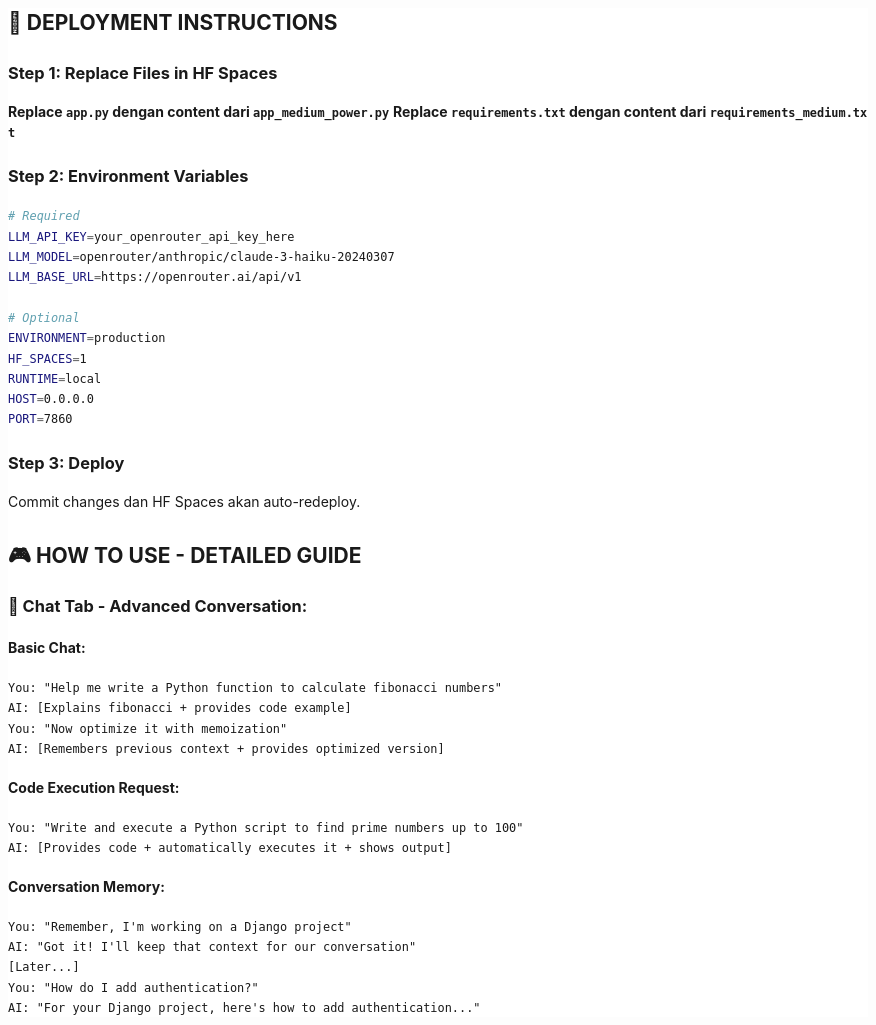 ## 🔧 **DEPLOYMENT INSTRUCTIONS**

### **Step 1: Replace Files in HF Spaces**

**Replace `app.py` dengan content dari `app_medium_power.py`**
**Replace `requirements.txt` dengan content dari `requirements_medium.txt`**

### **Step 2: Environment Variables**
```bash
# Required
LLM_API_KEY=your_openrouter_api_key_here
LLM_MODEL=openrouter/anthropic/claude-3-haiku-20240307
LLM_BASE_URL=https://openrouter.ai/api/v1

# Optional
ENVIRONMENT=production
HF_SPACES=1
RUNTIME=local
HOST=0.0.0.0
PORT=7860
```

### **Step 3: Deploy**
Commit changes dan HF Spaces akan auto-redeploy.

## 🎮 **HOW TO USE - DETAILED GUIDE**

### **💬 Chat Tab - Advanced Conversation:**

#### **Basic Chat:**
```
You: "Help me write a Python function to calculate fibonacci numbers"
AI: [Explains fibonacci + provides code example]
You: "Now optimize it with memoization"
AI: [Remembers previous context + provides optimized version]
```

#### **Code Execution Request:**
```
You: "Write and execute a Python script to find prime numbers up to 100"
AI: [Provides code + automatically executes it + shows output]
```

#### **Conversation Memory:**
```
You: "Remember, I'm working on a Django project"
AI: "Got it! I'll keep that context for our conversation"
[Later...]
You: "How do I add authentication?"
AI: "For your Django project, here's how to add authentication..." 
```
